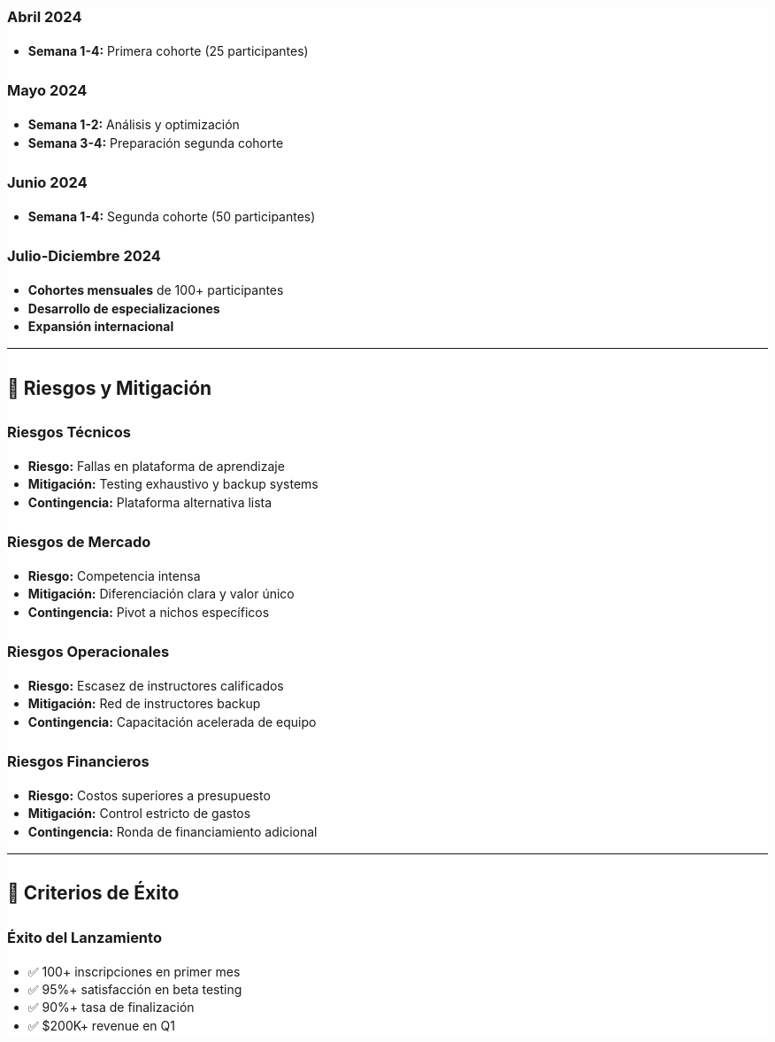 ### **Abril 2024**
- **Semana 1-4:** Primera cohorte (25 participantes)

### **Mayo 2024**
- **Semana 1-2:** Análisis y optimización
- **Semana 3-4:** Preparación segunda cohorte

### **Junio 2024**
- **Semana 1-4:** Segunda cohorte (50 participantes)

### **Julio-Diciembre 2024**
- **Cohortes mensuales** de 100+ participantes
- **Desarrollo de especializaciones**
- **Expansión internacional**

---

## 🚨 **Riesgos y Mitigación**

### **Riesgos Técnicos**
- **Riesgo:** Fallas en plataforma de aprendizaje
- **Mitigación:** Testing exhaustivo y backup systems
- **Contingencia:** Plataforma alternativa lista

### **Riesgos de Mercado**
- **Riesgo:** Competencia intensa
- **Mitigación:** Diferenciación clara y valor único
- **Contingencia:** Pivot a nichos específicos

### **Riesgos Operacionales**
- **Riesgo:** Escasez de instructores calificados
- **Mitigación:** Red de instructores backup
- **Contingencia:** Capacitación acelerada de equipo

### **Riesgos Financieros**
- **Riesgo:** Costos superiores a presupuesto
- **Mitigación:** Control estricto de gastos
- **Contingencia:** Ronda de financiamiento adicional

---

## 🎉 **Criterios de Éxito**

### **Éxito del Lanzamiento**
- ✅ 100+ inscripciones en primer mes
- ✅ 95%+ satisfacción en beta testing
- ✅ 90%+ tasa de finalización
- ✅ $200K+ revenue en Q1
